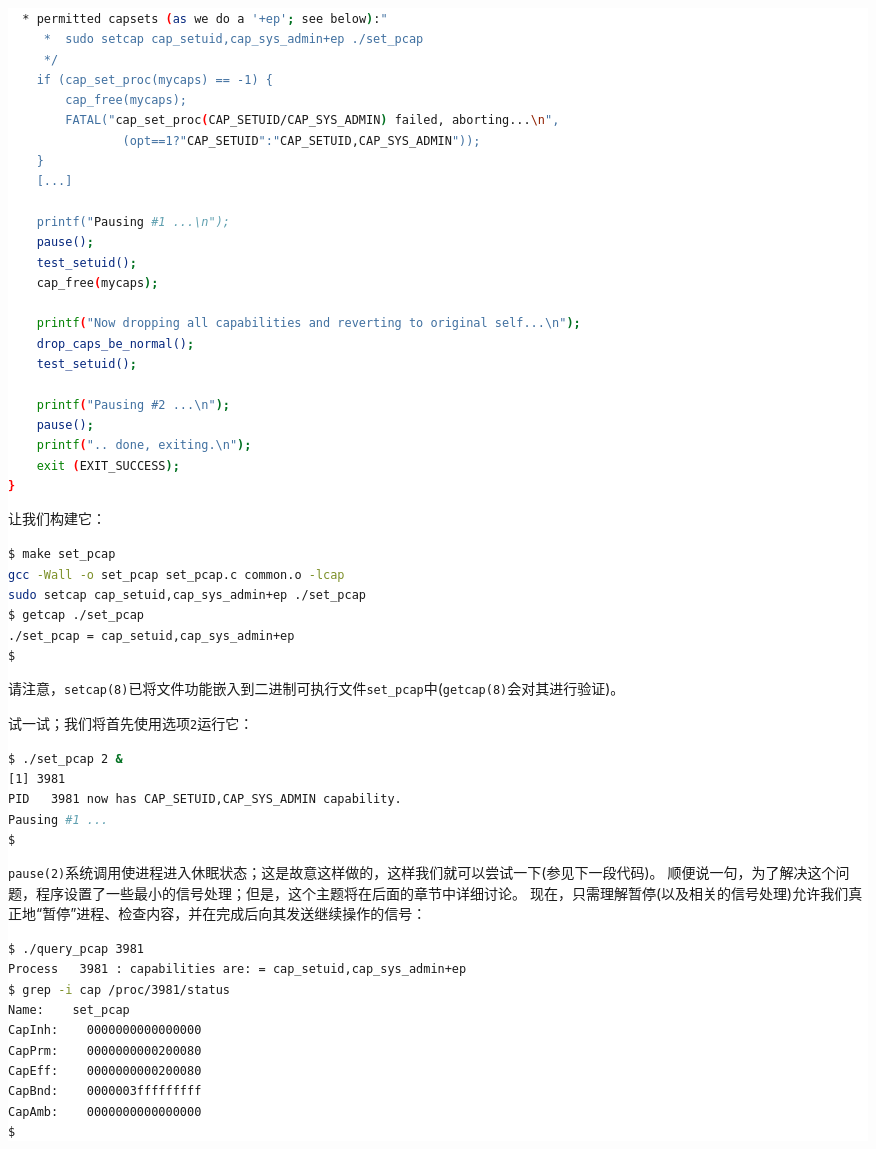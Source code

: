 ```sh
  * permitted capsets (as we do a '+ep'; see below):"
     *  sudo setcap cap_setuid,cap_sys_admin+ep ./set_pcap
     */
    if (cap_set_proc(mycaps) == -1) {
        cap_free(mycaps);
        FATAL("cap_set_proc(CAP_SETUID/CAP_SYS_ADMIN) failed, aborting...\n",
                (opt==1?"CAP_SETUID":"CAP_SETUID,CAP_SYS_ADMIN"));
    }
    [...]

    printf("Pausing #1 ...\n");
    pause();
    test_setuid();
    cap_free(mycaps);

    printf("Now dropping all capabilities and reverting to original self...\n");
    drop_caps_be_normal();
    test_setuid();

    printf("Pausing #2 ...\n");
    pause();
    printf(".. done, exiting.\n");
    exit (EXIT_SUCCESS);
}
```

让我们构建它：

```sh
$ make set_pcap
gcc -Wall -o set_pcap set_pcap.c common.o -lcap
sudo setcap cap_setuid,cap_sys_admin+ep ./set_pcap
$ getcap ./set_pcap
./set_pcap = cap_setuid,cap_sys_admin+ep
$ 
```

请注意，`setcap(8)`已将文件功能嵌入到二进制可执行文件`set_pcap`中(`getcap(8)`会对其进行验证)。

试一试；我们将首先使用选项`2`运行它：

```sh
$ ./set_pcap 2 &
[1] 3981
PID   3981 now has CAP_SETUID,CAP_SYS_ADMIN capability.
Pausing #1 ...
$ 
```

`pause(2)`系统调用使进程进入休眠状态；这是故意这样做的，这样我们就可以尝试一下(参见下一段代码)。 顺便说一句，为了解决这个问题，程序设置了一些最小的信号处理；但是，这个主题将在后面的章节中详细讨论。 现在，只需理解暂停(以及相关的信号处理)允许我们真正地“暂停”进程、检查内容，并在完成后向其发送继续操作的信号：

```sh
$ ./query_pcap 3981
Process   3981 : capabilities are: = cap_setuid,cap_sys_admin+ep
$ grep -i cap /proc/3981/status 
Name:    set_pcap
CapInh:    0000000000000000
CapPrm:    0000000000200080
CapEff:    0000000000200080
CapBnd:    0000003fffffffff
CapAmb:    0000000000000000
$ 
```
